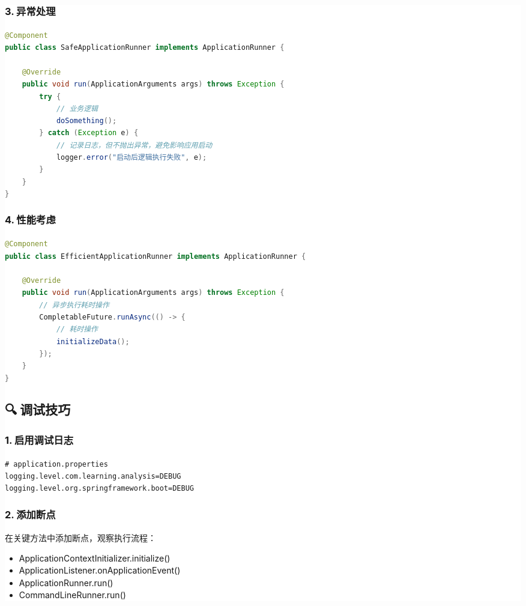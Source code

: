 ### 3. 异常处理

```java
@Component
public class SafeApplicationRunner implements ApplicationRunner {
    
    @Override
    public void run(ApplicationArguments args) throws Exception {
        try {
            // 业务逻辑
            doSomething();
        } catch (Exception e) {
            // 记录日志，但不抛出异常，避免影响应用启动
            logger.error("启动后逻辑执行失败", e);
        }
    }
}
```

### 4. 性能考虑

```java
@Component
public class EfficientApplicationRunner implements ApplicationRunner {
    
    @Override
    public void run(ApplicationArguments args) throws Exception {
        // 异步执行耗时操作
        CompletableFuture.runAsync(() -> {
            // 耗时操作
            initializeData();
        });
    }
}
```

## 🔍 调试技巧

### 1. 启用调试日志

```properties
# application.properties
logging.level.com.learning.analysis=DEBUG
logging.level.org.springframework.boot=DEBUG
```

### 2. 添加断点

在关键方法中添加断点，观察执行流程：
- ApplicationContextInitializer.initialize()
- ApplicationListener.onApplicationEvent()
- ApplicationRunner.run()
- CommandLineRunner.run()
